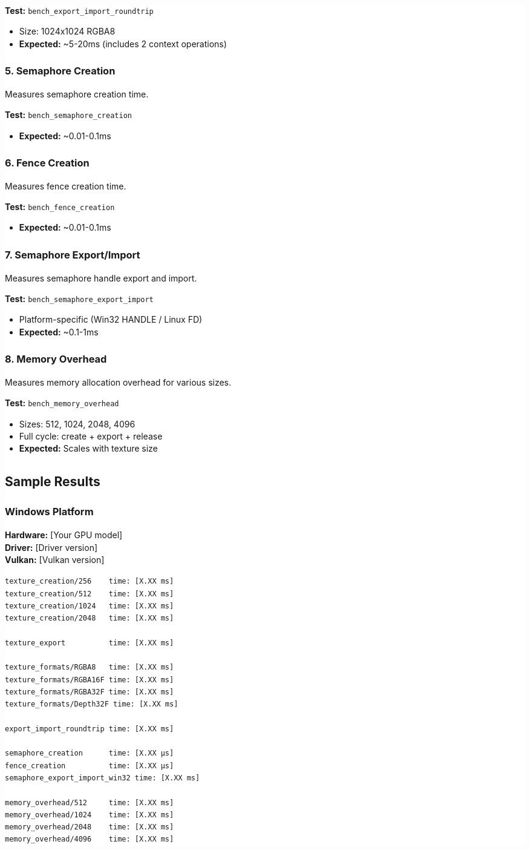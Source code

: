 **Test:** `bench_export_import_roundtrip`
- Size: 1024x1024 RGBA8
- **Expected:** ~5-20ms (includes 2 context operations)

### 5. Semaphore Creation
Measures semaphore creation time.

**Test:** `bench_semaphore_creation`
- **Expected:** ~0.01-0.1ms

### 6. Fence Creation
Measures fence creation time.

**Test:** `bench_fence_creation`
- **Expected:** ~0.01-0.1ms

### 7. Semaphore Export/Import
Measures semaphore handle export and import.

**Test:** `bench_semaphore_export_import`
- Platform-specific (Win32 HANDLE / Linux FD)
- **Expected:** ~0.1-1ms

### 8. Memory Overhead
Measures memory allocation overhead for various sizes.

**Test:** `bench_memory_overhead`
- Sizes: 512, 1024, 2048, 4096
- Full cycle: create + export + release
- **Expected:** Scales with texture size

## Sample Results

### Windows Platform

**Hardware:** [Your GPU model]  
**Driver:** [Driver version]  
**Vulkan:** [Vulkan version]

```
texture_creation/256    time: [X.XX ms]
texture_creation/512    time: [X.XX ms]
texture_creation/1024   time: [X.XX ms]
texture_creation/2048   time: [X.XX ms]

texture_export          time: [X.XX ms]

texture_formats/RGBA8   time: [X.XX ms]
texture_formats/RGBA16F time: [X.XX ms]
texture_formats/RGBA32F time: [X.XX ms]
texture_formats/Depth32F time: [X.XX ms]

export_import_roundtrip time: [X.XX ms]

semaphore_creation      time: [X.XX µs]
fence_creation          time: [X.XX µs]
semaphore_export_import_win32 time: [X.XX ms]

memory_overhead/512     time: [X.XX ms]
memory_overhead/1024    time: [X.XX ms]
memory_overhead/2048    time: [X.XX ms]
memory_overhead/4096    time: [X.XX ms]
```
